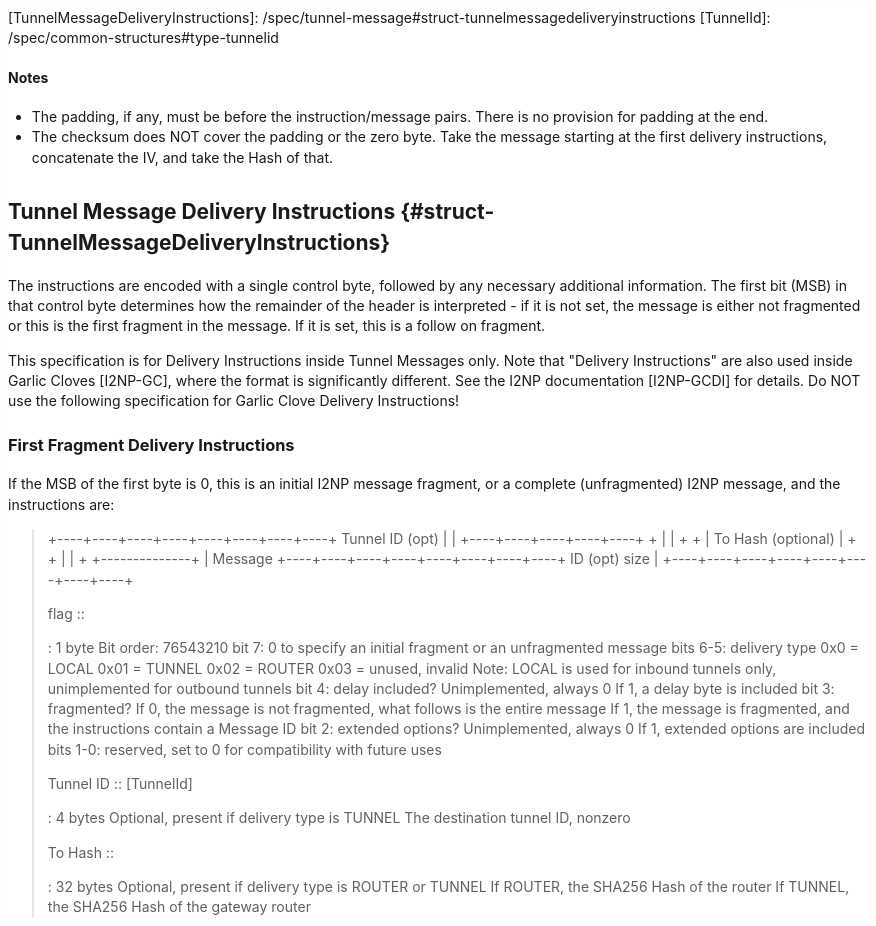 \[TunnelMessageDeliveryInstructions\]:
/spec/tunnel-message\#struct-tunnelmessagedeliveryinstructions
\[TunnelId\]: /spec/common-structures\#type-tunnelid

#### Notes

-   The padding, if any, must be before the instruction/message pairs.
    There is no provision for padding at the end.
-   The checksum does NOT cover the padding or the zero byte. Take the
    message starting at the first delivery instructions, concatenate the
    IV, and take the Hash of that.

Tunnel Message Delivery Instructions {#struct-TunnelMessageDeliveryInstructions}
------------------------------------

The instructions are encoded with a single control byte, followed by any
necessary additional information. The first bit (MSB) in that control
byte determines how the remainder of the header is interpreted - if it
is not set, the message is either not fragmented or this is the first
fragment in the message. If it is set, this is a follow on fragment.

This specification is for Delivery Instructions inside Tunnel Messages
only. Note that \"Delivery Instructions\" are also used inside Garlic
Cloves \[I2NP-GC\], where the format is significantly different. See the
I2NP documentation \[I2NP-GCDI\] for details. Do NOT use the following
specification for Garlic Clove Delivery Instructions!

### First Fragment Delivery Instructions

If the MSB of the first byte is 0, this is an initial I2NP message
fragment, or a complete (unfragmented) I2NP message, and the
instructions are:

> +\-\-\--+\-\-\--+\-\-\--+\-\-\--+\-\-\--+\-\-\--+\-\-\--+\-\-\--+
> Tunnel ID (opt) \| \| +\-\-\--+\-\-\--+\-\-\--+\-\-\--+\-\-\--+ + \|
> \| + + \| To Hash (optional) \| + + \| \| +
> +\-\-\-\-\-\-\-\-\-\-\-\-\--+ \| Message
> +\-\-\--+\-\-\--+\-\-\--+\-\-\--+\-\-\--+\-\-\--+\-\-\--+\-\-\--+ ID
> (opt) size \|
> +\-\-\--+\-\-\--+\-\-\--+\-\-\--+\-\-\--+\-\-\--+\-\-\--+\-\-\--+
>
> flag ::
>
> :   1 byte Bit order: 76543210 bit 7: 0 to specify an initial fragment
>     or an unfragmented message bits 6-5: delivery type 0x0 = LOCAL
>     0x01 = TUNNEL 0x02 = ROUTER 0x03 = unused, invalid Note: LOCAL is
>     used for inbound tunnels only, unimplemented for outbound tunnels
>     bit 4: delay included? Unimplemented, always 0 If 1, a delay byte
>     is included bit 3: fragmented? If 0, the message is not
>     fragmented, what follows is the entire message If 1, the message
>     is fragmented, and the instructions contain a Message ID bit 2:
>     extended options? Unimplemented, always 0 If 1, extended options
>     are included bits 1-0: reserved, set to 0 for compatibility with
>     future uses
>
> Tunnel ID :: \[TunnelId\]
>
> :   4 bytes Optional, present if delivery type is TUNNEL The
>     destination tunnel ID, nonzero
>
> To Hash ::
>
> :   32 bytes Optional, present if delivery type is ROUTER or TUNNEL If
>     ROUTER, the SHA256 Hash of the router If TUNNEL, the SHA256 Hash
>     of the gateway router
>